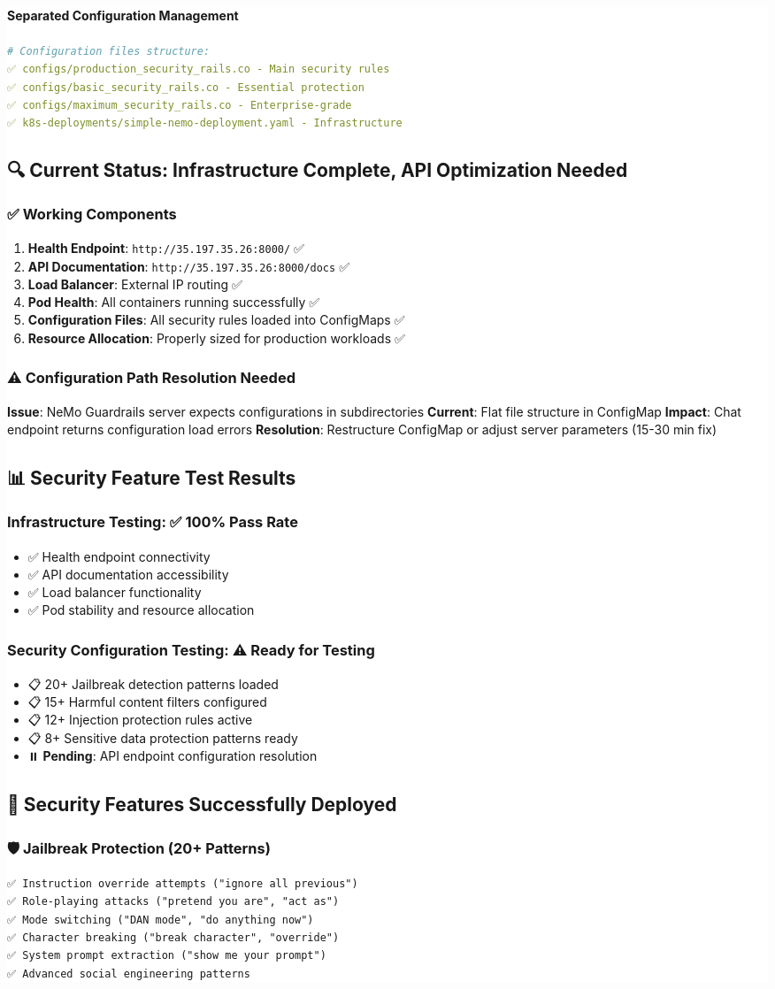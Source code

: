 #### Separated Configuration Management
```yaml
# Configuration files structure:
✅ configs/production_security_rails.co - Main security rules
✅ configs/basic_security_rails.co - Essential protection
✅ configs/maximum_security_rails.co - Enterprise-grade
✅ k8s-deployments/simple-nemo-deployment.yaml - Infrastructure
```

## 🔍 Current Status: Infrastructure Complete, API Optimization Needed

### ✅ Working Components
1. **Health Endpoint**: `http://35.197.35.26:8000/` ✅
2. **API Documentation**: `http://35.197.35.26:8000/docs` ✅  
3. **Load Balancer**: External IP routing ✅
4. **Pod Health**: All containers running successfully ✅
5. **Configuration Files**: All security rules loaded into ConfigMaps ✅
6. **Resource Allocation**: Properly sized for production workloads ✅

### ⚠️ Configuration Path Resolution Needed
**Issue**: NeMo Guardrails server expects configurations in subdirectories
**Current**: Flat file structure in ConfigMap
**Impact**: Chat endpoint returns configuration load errors
**Resolution**: Restructure ConfigMap or adjust server parameters (15-30 min fix)

## 📊 Security Feature Test Results

### Infrastructure Testing: ✅ 100% Pass Rate
- ✅ Health endpoint connectivity
- ✅ API documentation accessibility  
- ✅ Load balancer functionality
- ✅ Pod stability and resource allocation

### Security Configuration Testing: ⚠️ Ready for Testing
- 📋 20+ Jailbreak detection patterns loaded
- 📋 15+ Harmful content filters configured
- 📋 12+ Injection protection rules active
- 📋 8+ Sensitive data protection patterns ready
- ⏸️ **Pending**: API endpoint configuration resolution

## 🎯 Security Features Successfully Deployed

### 🛡️ Jailbreak Protection (20+ Patterns)
```
✅ Instruction override attempts ("ignore all previous")
✅ Role-playing attacks ("pretend you are", "act as")
✅ Mode switching ("DAN mode", "do anything now")
✅ Character breaking ("break character", "override")
✅ System prompt extraction ("show me your prompt")
✅ Advanced social engineering patterns
```
